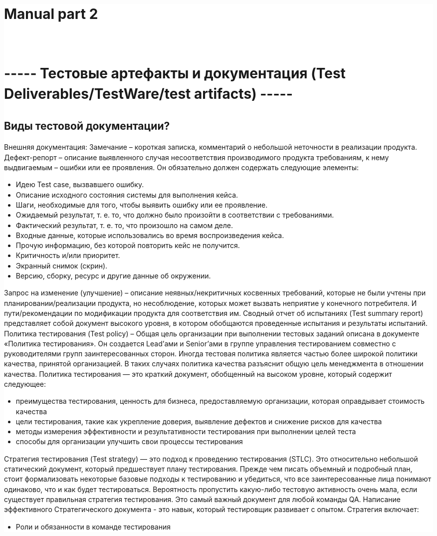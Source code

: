 # Manual part 2
<br>
<h1>----- Тестовые артефакты и документация (Test Deliverables/TestWare/test artifacts) ----- </h1>
<h2>Виды тестовой документации?</h2>
Внешняя документация:
Замечание – короткая записка, комментарий о небольшой неточности в реализации продукта.
Дефект-репорт – описание выявленного случая несоответствия производимого продукта требованиям, к нему выдвигаемым – ошибки или ее проявления. Он обязательно должен содержать следующие элементы:
<ul>
<li>Идею Test case, вызвавшего ошибку.
</li>
<li>Описание исходного состояния системы для выполнения кейса.
</li>
<li>Шаги, необходимые для того, чтобы выявить ошибку или ее проявление.
</li>
<li>Ожидаемый результат, т. е. то, что должно было произойти в соответствии с требованиями.
</li>
<li>Фактический результат, т. е. то, что произошло на самом деле.
</li>
<li>Входные данные, которые использовались во время воспроизведения кейса.
</li>
<li>Прочую информацию, без которой повторить кейс не получится.
</li>
<li>Критичность и/или приоритет.
</li>
<li>Экранный снимок (скрин).
</li>
<li>Версию, сборку, ресурс и другие данные об окружении.
</li>
</ul>
Запрос на изменение (улучшение) – описание неявных/некритичных косвенных требований, которые не были учтены при планировании/реализации продукта, но несоблюдение, которых может вызвать неприятие у конечного потребителя. И пути/рекомендации по модификации продукта для соответствия им.
Сводный отчет об испытаниях (Test summary report) представляет собой документ высокого уровня, в котором обобщаются проведенные испытания и результаты испытаний.
Политика тестирования (Test policy) – Общая цель организации при выполнении тестовых заданий описана в документе «Политика тестирования». Он создается Lead’ами и Senior’ами в группе управления тестированием совместно с руководителями групп заинтересованных сторон. Иногда тестовая политика является частью более широкой политики качества, принятой организацией. В таких случаях политика качества разъяснит общую цель менеджмента в отношении качества. Политика тестирования — это краткий документ, обобщенный на высоком уровне, который содержит следующее:
<ul>
<li>преимущества тестирования, ценность для бизнеса, предоставляемую организации, которая оправдывает стоимость качества
</li>
<li>цели тестирования, такие как укрепление доверия, выявление дефектов и снижение рисков для качества
</li>
<li>методы измерения эффективности и результативности тестирования при выполнении целей теста
</li>
<li>способы для организации улучшить свои процессы тестирования
</li>
</ul>
Стратегия тестирования (Test strategy) — это подход к проведению тестирования (STLC). Это относительно небольшой статический документ, который предшествует плану тестирования. Прежде чем писать объемный и подробный план, стоит формализовать некоторые базовые подходы к тестированию и убедиться, что все заинтересованные лица понимают одинаково, что и как будет тестироваться. Вероятность пропустить какую-либо тестовую активность очень мала, если существует правильная стратегия тестирования. Это самый важный документ для любой команды QA. Написание эффективного Стратегического документа - это навык, который тестировщик развивает с опытом. Стратегия включает:
<ul>
<li>Роли и обязанности в команде тестирования
